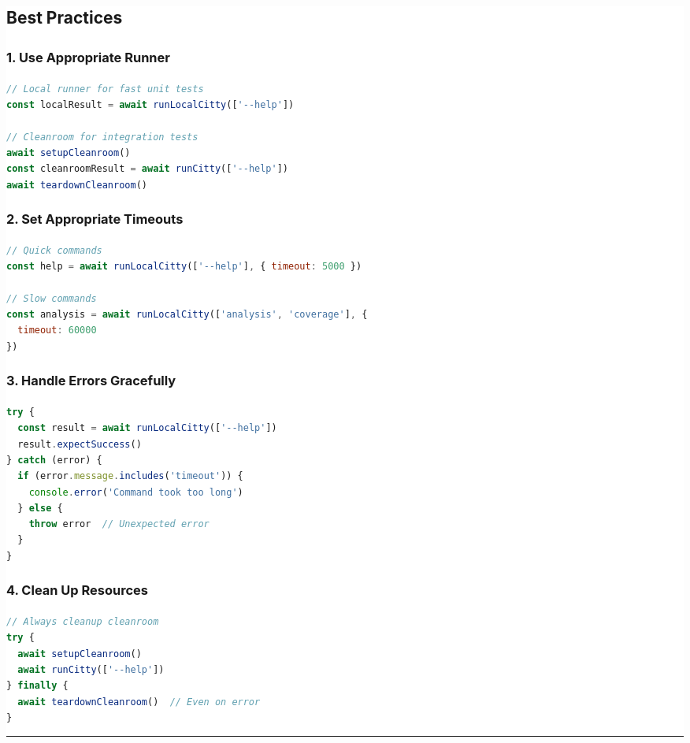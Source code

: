 
## Best Practices

### 1. Use Appropriate Runner

```javascript
// Local runner for fast unit tests
const localResult = await runLocalCitty(['--help'])

// Cleanroom for integration tests
await setupCleanroom()
const cleanroomResult = await runCitty(['--help'])
await teardownCleanroom()
```

### 2. Set Appropriate Timeouts

```javascript
// Quick commands
const help = await runLocalCitty(['--help'], { timeout: 5000 })

// Slow commands
const analysis = await runLocalCitty(['analysis', 'coverage'], {
  timeout: 60000
})
```

### 3. Handle Errors Gracefully

```javascript
try {
  const result = await runLocalCitty(['--help'])
  result.expectSuccess()
} catch (error) {
  if (error.message.includes('timeout')) {
    console.error('Command took too long')
  } else {
    throw error  // Unexpected error
  }
}
```

### 4. Clean Up Resources

```javascript
// Always cleanup cleanroom
try {
  await setupCleanroom()
  await runCitty(['--help'])
} finally {
  await teardownCleanroom()  // Even on error
}
```

---